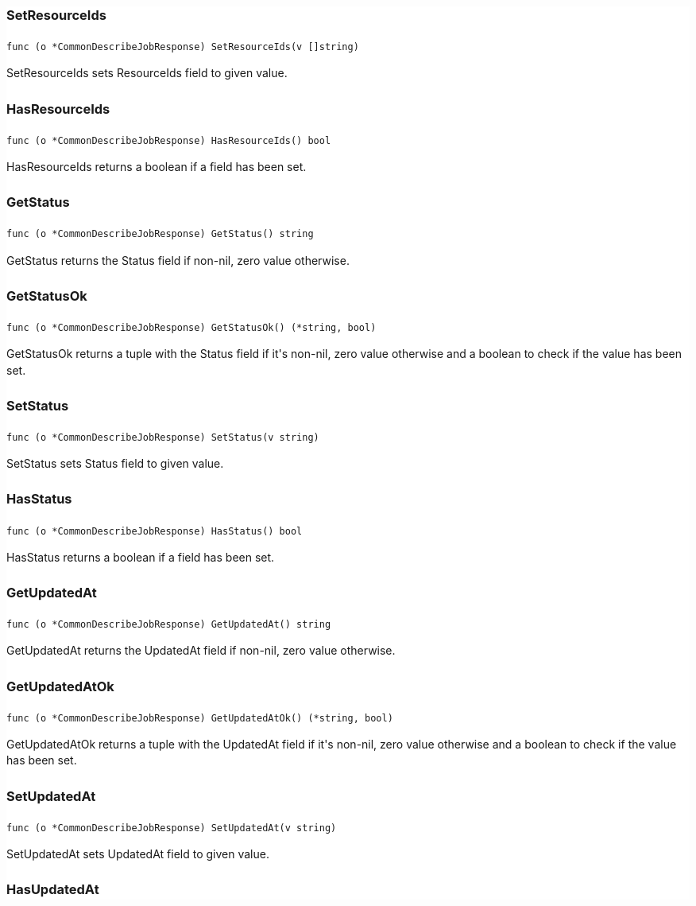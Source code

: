 ### SetResourceIds

`func (o *CommonDescribeJobResponse) SetResourceIds(v []string)`

SetResourceIds sets ResourceIds field to given value.

### HasResourceIds

`func (o *CommonDescribeJobResponse) HasResourceIds() bool`

HasResourceIds returns a boolean if a field has been set.

### GetStatus

`func (o *CommonDescribeJobResponse) GetStatus() string`

GetStatus returns the Status field if non-nil, zero value otherwise.

### GetStatusOk

`func (o *CommonDescribeJobResponse) GetStatusOk() (*string, bool)`

GetStatusOk returns a tuple with the Status field if it's non-nil, zero value otherwise
and a boolean to check if the value has been set.

### SetStatus

`func (o *CommonDescribeJobResponse) SetStatus(v string)`

SetStatus sets Status field to given value.

### HasStatus

`func (o *CommonDescribeJobResponse) HasStatus() bool`

HasStatus returns a boolean if a field has been set.

### GetUpdatedAt

`func (o *CommonDescribeJobResponse) GetUpdatedAt() string`

GetUpdatedAt returns the UpdatedAt field if non-nil, zero value otherwise.

### GetUpdatedAtOk

`func (o *CommonDescribeJobResponse) GetUpdatedAtOk() (*string, bool)`

GetUpdatedAtOk returns a tuple with the UpdatedAt field if it's non-nil, zero value otherwise
and a boolean to check if the value has been set.

### SetUpdatedAt

`func (o *CommonDescribeJobResponse) SetUpdatedAt(v string)`

SetUpdatedAt sets UpdatedAt field to given value.

### HasUpdatedAt
